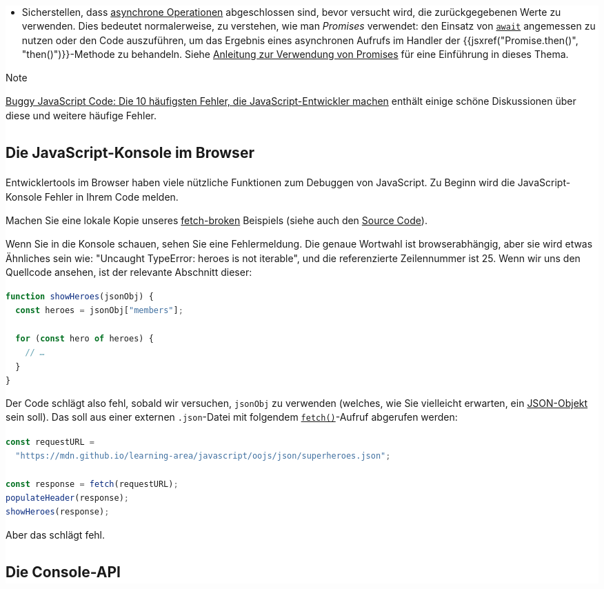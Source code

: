 - Sicherstellen, dass [asynchrone Operationen](/de/docs/Learn_web_development/Extensions/Async_JS) abgeschlossen sind, bevor versucht wird, die zurückgegebenen Werte zu verwenden. Dies bedeutet normalerweise, zu verstehen, wie man _Promises_ verwendet: den Einsatz von [`await`](/de/docs/Web/JavaScript/Reference/Operators/await) angemessen zu nutzen oder den Code auszuführen, um das Ergebnis eines asynchronen Aufrufs im Handler der {{jsxref("Promise.then()", "then()")}}-Methode zu behandeln. Siehe [Anleitung zur Verwendung von Promises](/de/docs/Learn_web_development/Extensions/Async_JS/Promises) für eine Einführung in dieses Thema.

> [!NOTE]
> [Buggy JavaScript Code: Die 10 häufigsten Fehler, die JavaScript-Entwickler machen](https://www.toptal.com/javascript/10-most-common-javascript-mistakes) enthält einige schöne Diskussionen über diese und weitere häufige Fehler.

## Die JavaScript-Konsole im Browser

Entwicklertools im Browser haben viele nützliche Funktionen zum Debuggen von JavaScript. Zu Beginn wird die JavaScript-Konsole Fehler in Ihrem Code melden.

Machen Sie eine lokale Kopie unseres [fetch-broken](https://mdn.github.io/learning-area/tools-testing/cross-browser-testing/javascript/fetch-broken/) Beispiels (siehe auch den [Source Code](https://github.com/mdn/learning-area/tree/main/tools-testing/cross-browser-testing/javascript/fetch-broken)).

Wenn Sie in die Konsole schauen, sehen Sie eine Fehlermeldung. Die genaue Wortwahl ist browserabhängig, aber sie wird etwas Ähnliches sein wie: "Uncaught TypeError: heroes is not iterable", und die referenzierte Zeilennummer ist 25. Wenn wir uns den Quellcode ansehen, ist der relevante Abschnitt dieser:

```js
function showHeroes(jsonObj) {
  const heroes = jsonObj["members"];

  for (const hero of heroes) {
    // …
  }
}
```

Der Code schlägt also fehl, sobald wir versuchen, `jsonObj` zu verwenden (welches, wie Sie vielleicht erwarten, ein [JSON-Objekt](/de/docs/Learn_web_development/Core/Scripting/JSON) sein soll). Das soll aus einer externen `.json`-Datei mit folgendem [`fetch()`](/de/docs/Web/API/Window/fetch)-Aufruf abgerufen werden:

```js
const requestURL =
  "https://mdn.github.io/learning-area/javascript/oojs/json/superheroes.json";

const response = fetch(requestURL);
populateHeader(response);
showHeroes(response);
```

Aber das schlägt fehl.

## Die Console-API
